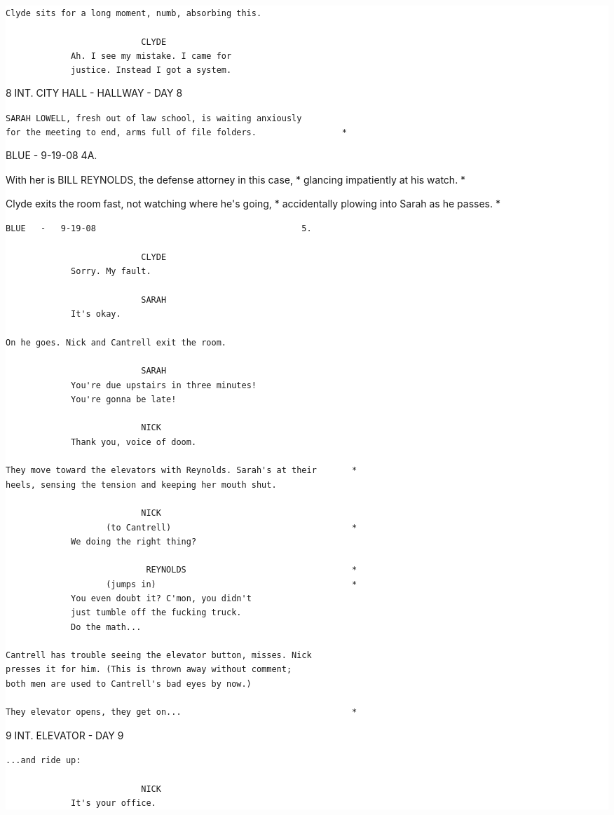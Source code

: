     Clyde sits for a long moment, numb, absorbing this.

                               CLYDE
                 Ah. I see my mistake. I came for
                 justice. Instead I got a system.

8   INT. CITY HALL - HALLWAY - DAY                                 8

    SARAH LOWELL, fresh out of law school, is waiting anxiously
    for the meeting to end, arms full of file folders.                 *

BLUE   -   9-19-08                                          4A.

With her is BILL REYNOLDS, the defense attorney in this case,     *
glancing impatiently at his watch.                                *

Clyde exits the room fast, not watching where he's going,         *
accidentally plowing into Sarah as he passes.                     *

    BLUE   -   9-19-08                                         5.

                               CLYDE
                 Sorry. My fault.

                               SARAH
                 It's okay.

    On he goes. Nick and Cantrell exit the room.

                               SARAH
                 You're due upstairs in three minutes!
                 You're gonna be late!

                               NICK
                 Thank you, voice of doom.

    They move toward the elevators with Reynolds. Sarah's at their       *
    heels, sensing the tension and keeping her mouth shut.

                               NICK
                        (to Cantrell)                                    *
                 We doing the right thing?

                                REYNOLDS                                 *
                        (jumps in)                                       *
                 You even doubt it? C'mon, you didn't
                 just tumble off the fucking truck.
                 Do the math...

    Cantrell has trouble seeing the elevator button, misses. Nick
    presses it for him. (This is thrown away without comment;
    both men are used to Cantrell's bad eyes by now.)

    They elevator opens, they get on...                                  *

9   INT. ELEVATOR - DAY                                              9

    ...and ride up:

                               NICK
                 It's your office.
